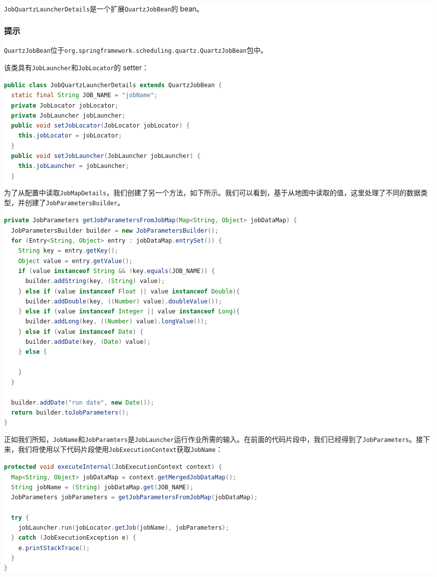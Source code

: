 `JobQuartzLauncherDetails`是一个扩展`QuartzJobBean`的 bean。

### 提示

`QuartzJobBean`位于`org.springframework.scheduling.quartz.QuartzJobBean`包中。

该类具有`JobLauncher`和`JobLocator`的 setter：

```java
public class JobQuartzLauncherDetails extends QuartzJobBean {
  static final String JOB_NAME = "jobName";
  private JobLocator jobLocator;
  private JobLauncher jobLauncher;
  public void setJobLocator(JobLocator jobLocator) {
    this.jobLocator = jobLocator;
  }
  public void setJobLauncher(JobLauncher jobLauncher) {
    this.jobLauncher = jobLauncher;
  }
```

为了从配置中读取`JobMapDetails`，我们创建了另一个方法，如下所示。我们可以看到，基于从地图中读取的值，这里处理了不同的数据类型，并创建了`JobParametersBuilder`。

```java
private JobParameters getJobParametersFromJobMap(Map<String, Object> jobDataMap) {
  JobParametersBuilder builder = new JobParametersBuilder();
  for (Entry<String, Object> entry : jobDataMap.entrySet()) {
    String key = entry.getKey();
    Object value = entry.getValue();
    if (value instanceof String && !key.equals(JOB_NAME)) {
      builder.addString(key, (String) value);
    } else if (value instanceof Float || value instanceof Double){
      builder.addDouble(key, ((Number) value).doubleValue());
    } else if (value instanceof Integer || value instanceof Long){
      builder.addLong(key, ((Number) value).longValue());
    } else if (value instanceof Date) {
      builder.addDate(key, (Date) value);
    } else {

    }
  }

  builder.addDate("run date", new Date());
  return builder.toJobParameters();
}
```

正如我们所知，`JobName`和`JobParamters`是`JobLauncher`运行作业所需的输入。在前面的代码片段中，我们已经得到了`JobParameters`。接下来，我们将使用以下代码片段使用`JobExecutionContext`获取`JobName`：

```java
protected void executeInternal(JobExecutionContext context) {
  Map<String, Object> jobDataMap = context.getMergedJobDataMap();
  String jobName = (String) jobDataMap.get(JOB_NAME);
  JobParameters jobParameters = getJobParametersFromJobMap(jobDataMap);

  try {
    jobLauncher.run(jobLocator.getJob(jobName), jobParameters);
  } catch (JobExecutionException e) {
    e.printStackTrace();
  }
}
```
